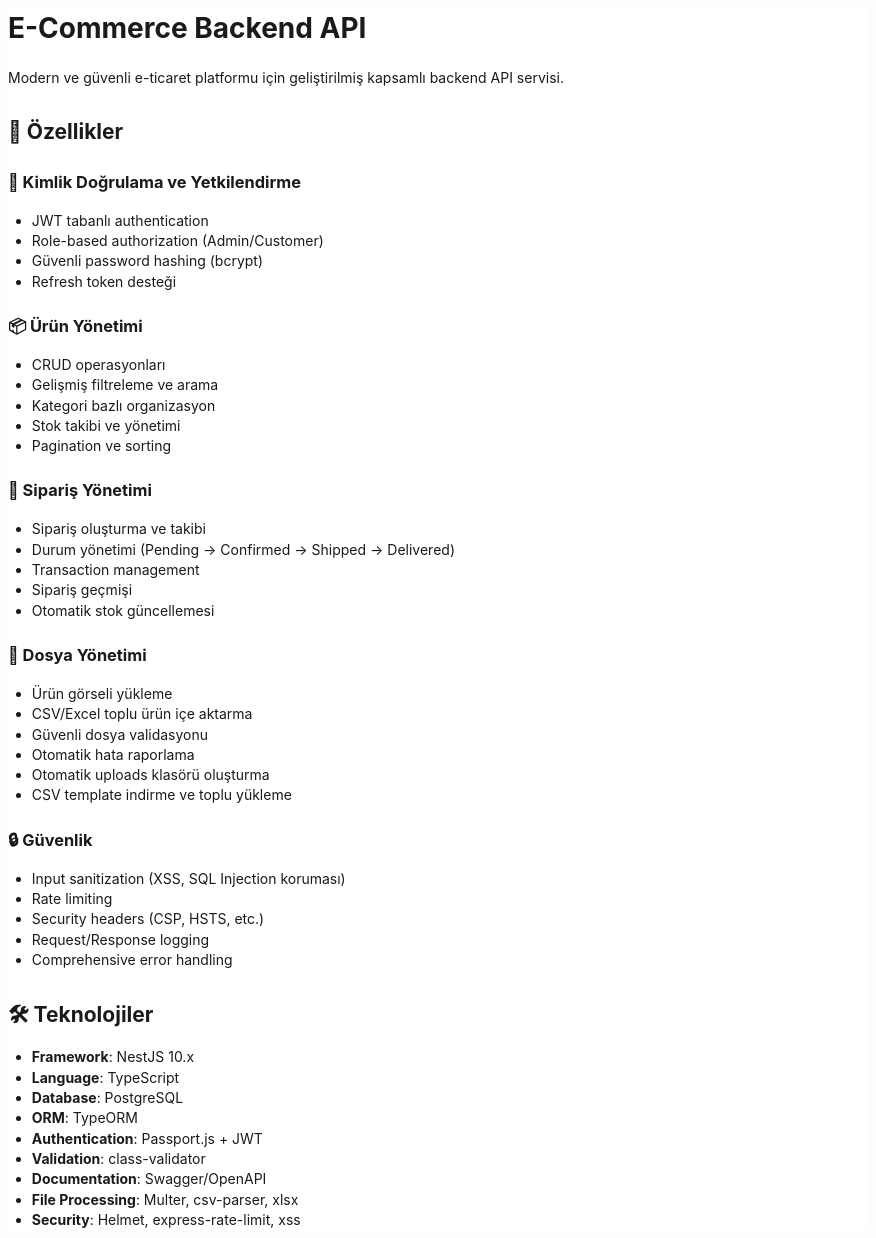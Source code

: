 # E-Commerce Backend API

Modern ve güvenli e-ticaret platformu için geliştirilmiş kapsamlı backend API servisi.

## 🚀 Özellikler

### 🔐 Kimlik Doğrulama ve Yetkilendirme
- JWT tabanlı authentication
- Role-based authorization (Admin/Customer)
- Güvenli password hashing (bcrypt)
- Refresh token desteği

### 📦 Ürün Yönetimi
- CRUD operasyonları
- Gelişmiş filtreleme ve arama
- Kategori bazlı organizasyon
- Stok takibi ve yönetimi
- Pagination ve sorting

### 🛒 Sipariş Yönetimi
- Sipariş oluşturma ve takibi
- Durum yönetimi (Pending → Confirmed → Shipped → Delivered)
- Transaction management
- Sipariş geçmişi
- Otomatik stok güncellemesi

### 📁 Dosya Yönetimi
- Ürün görseli yükleme
- CSV/Excel toplu ürün içe aktarma
- Güvenli dosya validasyonu
- Otomatik hata raporlama
- Otomatik uploads klasörü oluşturma
- CSV template indirme ve toplu yükleme

### 🔒 Güvenlik
- Input sanitization (XSS, SQL Injection koruması)
- Rate limiting
- Security headers (CSP, HSTS, etc.)
- Request/Response logging
- Comprehensive error handling

## 🛠 Teknolojiler

- **Framework**: NestJS 10.x
- **Language**: TypeScript
- **Database**: PostgreSQL
- **ORM**: TypeORM
- **Authentication**: Passport.js + JWT
- **Validation**: class-validator
- **Documentation**: Swagger/OpenAPI
- **File Processing**: Multer, csv-parser, xlsx
- **Security**: Helmet, express-rate-limit, xss
